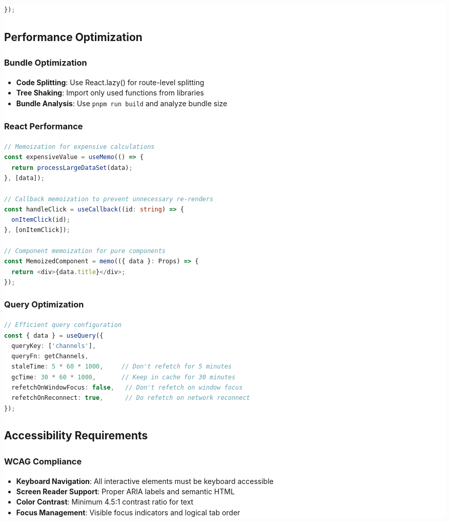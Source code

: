 ```typescript
});
```

## Performance Optimization

### Bundle Optimization
- **Code Splitting**: Use React.lazy() for route-level splitting
- **Tree Shaking**: Import only used functions from libraries
- **Bundle Analysis**: Use `pnpm run build` and analyze bundle size

### React Performance
```typescript
// Memoization for expensive calculations
const expensiveValue = useMemo(() => {
  return processLargeDataSet(data);
}, [data]);

// Callback memoization to prevent unnecessary re-renders
const handleClick = useCallback((id: string) => {
  onItemClick(id);
}, [onItemClick]);

// Component memoization for pure components
const MemoizedComponent = memo(({ data }: Props) => {
  return <div>{data.title}</div>;
});
```

### Query Optimization
```typescript
// Efficient query configuration
const { data } = useQuery({
  queryKey: ['channels'],
  queryFn: getChannels,
  staleTime: 5 * 60 * 1000,     // Don't refetch for 5 minutes
  gcTime: 30 * 60 * 1000,       // Keep in cache for 30 minutes  
  refetchOnWindowFocus: false,   // Don't refetch on window focus
  refetchOnReconnect: true,      // Do refetch on network reconnect
});
```

## Accessibility Requirements

### WCAG Compliance
- **Keyboard Navigation**: All interactive elements must be keyboard accessible
- **Screen Reader Support**: Proper ARIA labels and semantic HTML
- **Color Contrast**: Minimum 4.5:1 contrast ratio for text
- **Focus Management**: Visible focus indicators and logical tab order
